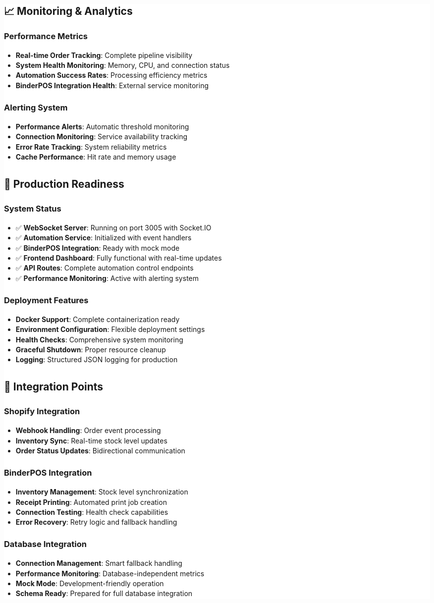 ## 📈 Monitoring & Analytics

### Performance Metrics
- **Real-time Order Tracking**: Complete pipeline visibility
- **System Health Monitoring**: Memory, CPU, and connection status
- **Automation Success Rates**: Processing efficiency metrics
- **BinderPOS Integration Health**: External service monitoring

### Alerting System
- **Performance Alerts**: Automatic threshold monitoring
- **Connection Monitoring**: Service availability tracking
- **Error Rate Tracking**: System reliability metrics
- **Cache Performance**: Hit rate and memory usage

## 🚀 Production Readiness

### System Status
- ✅ **WebSocket Server**: Running on port 3005 with Socket.IO
- ✅ **Automation Service**: Initialized with event handlers
- ✅ **BinderPOS Integration**: Ready with mock mode
- ✅ **Frontend Dashboard**: Fully functional with real-time updates
- ✅ **API Routes**: Complete automation control endpoints
- ✅ **Performance Monitoring**: Active with alerting system

### Deployment Features
- **Docker Support**: Complete containerization ready
- **Environment Configuration**: Flexible deployment settings
- **Health Checks**: Comprehensive system monitoring
- **Graceful Shutdown**: Proper resource cleanup
- **Logging**: Structured JSON logging for production

## 🔄 Integration Points

### Shopify Integration
- **Webhook Handling**: Order event processing
- **Inventory Sync**: Real-time stock level updates
- **Order Status Updates**: Bidirectional communication

### BinderPOS Integration
- **Inventory Management**: Stock level synchronization
- **Receipt Printing**: Automated print job creation
- **Connection Testing**: Health check capabilities
- **Error Recovery**: Retry logic and fallback handling

### Database Integration
- **Connection Management**: Smart fallback handling
- **Performance Monitoring**: Database-independent metrics
- **Mock Mode**: Development-friendly operation
- **Schema Ready**: Prepared for full database integration
